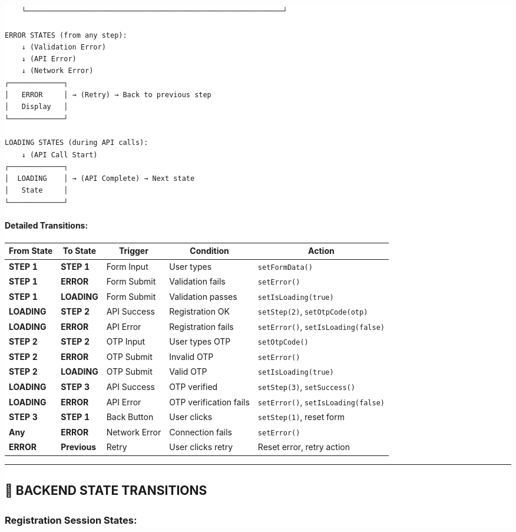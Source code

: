 ```
    └─────────────────────────────────────────────────────────────┘

ERROR STATES (from any step):
    ↓ (Validation Error)
    ↓ (API Error)
    ↓ (Network Error)
┌─────────────┐
│   ERROR     │ → (Retry) → Back to previous step
│   Display   │
└─────────────┘

LOADING STATES (during API calls):
    ↓ (API Call Start)
┌─────────────┐
│  LOADING    │ → (API Complete) → Next state
│   State     │
└─────────────┘
```

#### **Detailed Transitions:**

| From State | To State | Trigger | Condition | Action |
|------------|----------|---------|-----------|--------|
| **STEP 1** | **STEP 1** | Form Input | User types | `setFormData()` |
| **STEP 1** | **ERROR** | Form Submit | Validation fails | `setError()` |
| **STEP 1** | **LOADING** | Form Submit | Validation passes | `setIsLoading(true)` |
| **LOADING** | **STEP 2** | API Success | Registration OK | `setStep(2)`, `setOtpCode(otp)` |
| **LOADING** | **ERROR** | API Error | Registration fails | `setError()`, `setIsLoading(false)` |
| **STEP 2** | **STEP 2** | OTP Input | User types OTP | `setOtpCode()` |
| **STEP 2** | **ERROR** | OTP Submit | Invalid OTP | `setError()` |
| **STEP 2** | **LOADING** | OTP Submit | Valid OTP | `setIsLoading(true)` |
| **LOADING** | **STEP 3** | API Success | OTP verified | `setStep(3)`, `setSuccess()` |
| **LOADING** | **ERROR** | API Error | OTP verification fails | `setError()`, `setIsLoading(false)` |
| **STEP 3** | **STEP 1** | Back Button | User clicks | `setStep(1)`, reset form |
| **Any** | **ERROR** | Network Error | Connection fails | `setError()` |
| **ERROR** | **Previous** | Retry | User clicks retry | Reset error, retry action |

---

## 🔧 **BACKEND STATE TRANSITIONS**

### **Registration Session States:**
